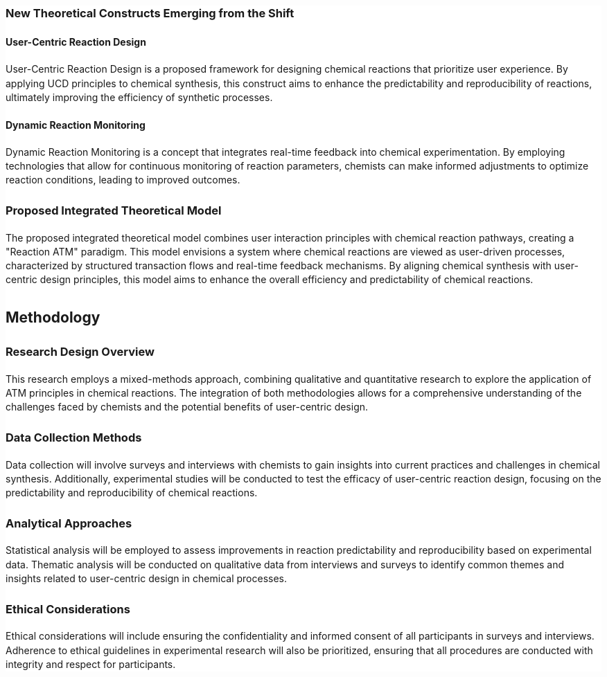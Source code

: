 ### New Theoretical Constructs Emerging from the Shift

#### User-Centric Reaction Design

User-Centric Reaction Design is a proposed framework for designing chemical reactions that prioritize user experience. By applying UCD principles to chemical synthesis, this construct aims to enhance the predictability and reproducibility of reactions, ultimately improving the efficiency of synthetic processes.

#### Dynamic Reaction Monitoring

Dynamic Reaction Monitoring is a concept that integrates real-time feedback into chemical experimentation. By employing technologies that allow for continuous monitoring of reaction parameters, chemists can make informed adjustments to optimize reaction conditions, leading to improved outcomes.

### Proposed Integrated Theoretical Model

The proposed integrated theoretical model combines user interaction principles with chemical reaction pathways, creating a "Reaction ATM" paradigm. This model envisions a system where chemical reactions are viewed as user-driven processes, characterized by structured transaction flows and real-time feedback mechanisms. By aligning chemical synthesis with user-centric design principles, this model aims to enhance the overall efficiency and predictability of chemical reactions.

## Methodology

### Research Design Overview

This research employs a mixed-methods approach, combining qualitative and quantitative research to explore the application of ATM principles in chemical reactions. The integration of both methodologies allows for a comprehensive understanding of the challenges faced by chemists and the potential benefits of user-centric design.

### Data Collection Methods

Data collection will involve surveys and interviews with chemists to gain insights into current practices and challenges in chemical synthesis. Additionally, experimental studies will be conducted to test the efficacy of user-centric reaction design, focusing on the predictability and reproducibility of chemical reactions.

### Analytical Approaches

Statistical analysis will be employed to assess improvements in reaction predictability and reproducibility based on experimental data. Thematic analysis will be conducted on qualitative data from interviews and surveys to identify common themes and insights related to user-centric design in chemical processes.

### Ethical Considerations

Ethical considerations will include ensuring the confidentiality and informed consent of all participants in surveys and interviews. Adherence to ethical guidelines in experimental research will also be prioritized, ensuring that all procedures are conducted with integrity and respect for participants.
